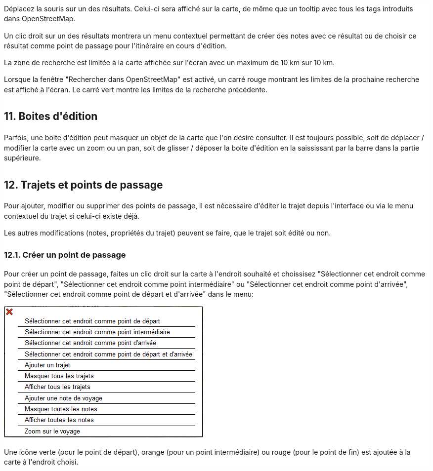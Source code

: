 Déplacez la souris sur un des résultats. Celui-ci sera affiché sur la carte, de même que un tooltip avec tous les tags introduits dans OpenStreetMap.

Un clic droit sur un des résultats montrera un menu contextuel permettant de créer des notes avec ce résultat ou de choisir ce résultat comme point de passage pour l'itinéraire en cours d'édition.

La zone de recherche est limitée à la carte affichée sur l'écran avec un maximum de 10 km sur 10 km.

Lorsque la fenêtre "Rechercher dans OpenStreetMap" est activé, un carré rouge montrant les limites de la prochaine recherche est affiché à l'écran. Le carré vert montre les limites de la recherche précédente.

<a id="EditBoxes"></a>
## 11. Boites d'édition

Parfois, une boite d'édition peut masquer un objet de la carte que l'on désire consulter. Il est toujours possible, soit de déplacer / modifier la carte avec un zoom ou un pan, soit de glisser / déposer la boite d'édition en la saississant par la barre dans la partie supérieure.

<a id="Routes"></a>
## 12. Trajets et points de passage

Pour ajouter, modifier ou supprimer des points de passage, il est nécessaire d'éditer le trajet depuis l'interface ou via le menu contextuel du trajet si celui-ci existe déjà.

Les autres modifications (notes, propriétés du trajet) peuvent se faire, que le trajet soit édité ou non.

<a id="AddWayPoint"></a>
### 12.1. Créer un point de passage

Pour créer un point de passage, faites un clic droit sur la carte à l'endroit souhaité et choissisez "Sélectionner cet endroit comme point de départ", "Sélectionner cet endroit comme point intermédiaire" ou "Sélectionner cet endroit comme point d'arrivée", "Sélectionner cet endroit comme point de départ et d'arrivée" dans le menu:

<img src="MapContextMenuFR.PNG" />

Une icône verte (pour le point de départ), orange (pour un point intermédiaire) ou rouge (pour le point de fin) est ajoutée à la carte à l'endroit choisi.
